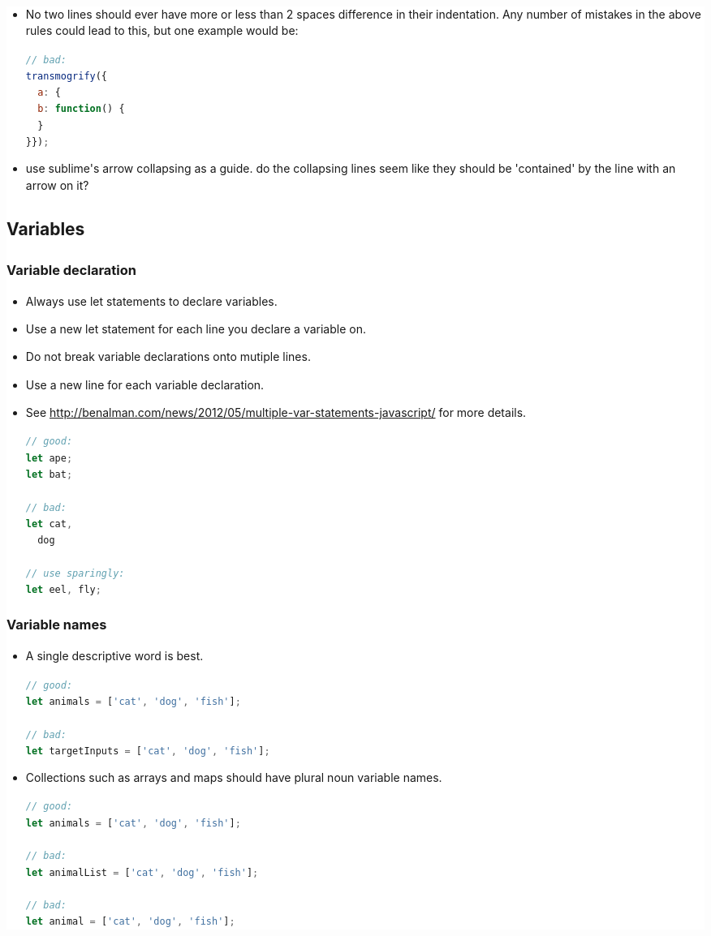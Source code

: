   * No two lines should ever have more or less than 2 spaces difference in their indentation. Any number of mistakes in the above rules could lead to this, but one example would be:

    ```javascript
    // bad:
    transmogrify({
      a: {
      b: function() {
      }
    }});
    ```

  * use sublime's arrow collapsing as a guide. do the collapsing lines seem like they should be 'contained' by the line with an arrow on it?

## Variables

### Variable declaration

* Always use let statements to declare variables.
* Use a new let statement for each line you declare a variable on.
* Do not break variable declarations onto mutiple lines.
* Use a new line for each variable declaration.
* See http://benalman.com/news/2012/05/multiple-var-statements-javascript/ for more details.

  ```javascript
  // good:
  let ape;
  let bat;

  // bad:
  let cat,
    dog

  // use sparingly:
  let eel, fly;
  ```

### Variable names

* A single descriptive word is best.

  ```javascript
  // good:
  let animals = ['cat', 'dog', 'fish'];

  // bad:
  let targetInputs = ['cat', 'dog', 'fish'];
  ```

* Collections such as arrays and maps should have plural noun variable names.

  ```javascript
  // good:
  let animals = ['cat', 'dog', 'fish'];

  // bad:
  let animalList = ['cat', 'dog', 'fish'];

  // bad:
  let animal = ['cat', 'dog', 'fish'];
  ```
